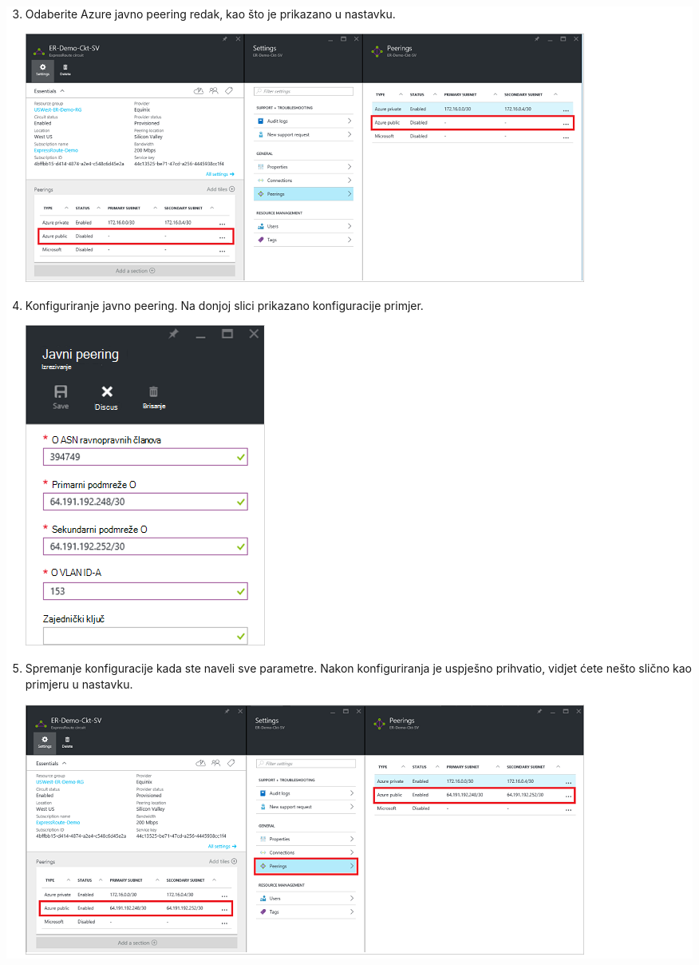3. Odaberite Azure javno peering redak, kao što je prikazano u nastavku.
    
    ![](./media/expressroute-howto-routing-portal-resource-manager/rpublic1.png)
    

4. Konfiguriranje javno peering. Na donjoj slici prikazano konfiguracije primjer.

    ![](./media/expressroute-howto-routing-portal-resource-manager/rpublic2.png)

    
5. Spremanje konfiguracije kada ste naveli sve parametre. Nakon konfiguriranja je uspješno prihvatio, vidjet ćete nešto slično kao primjeru u nastavku.

    ![](./media/expressroute-howto-routing-portal-resource-manager/rpublic3.png)